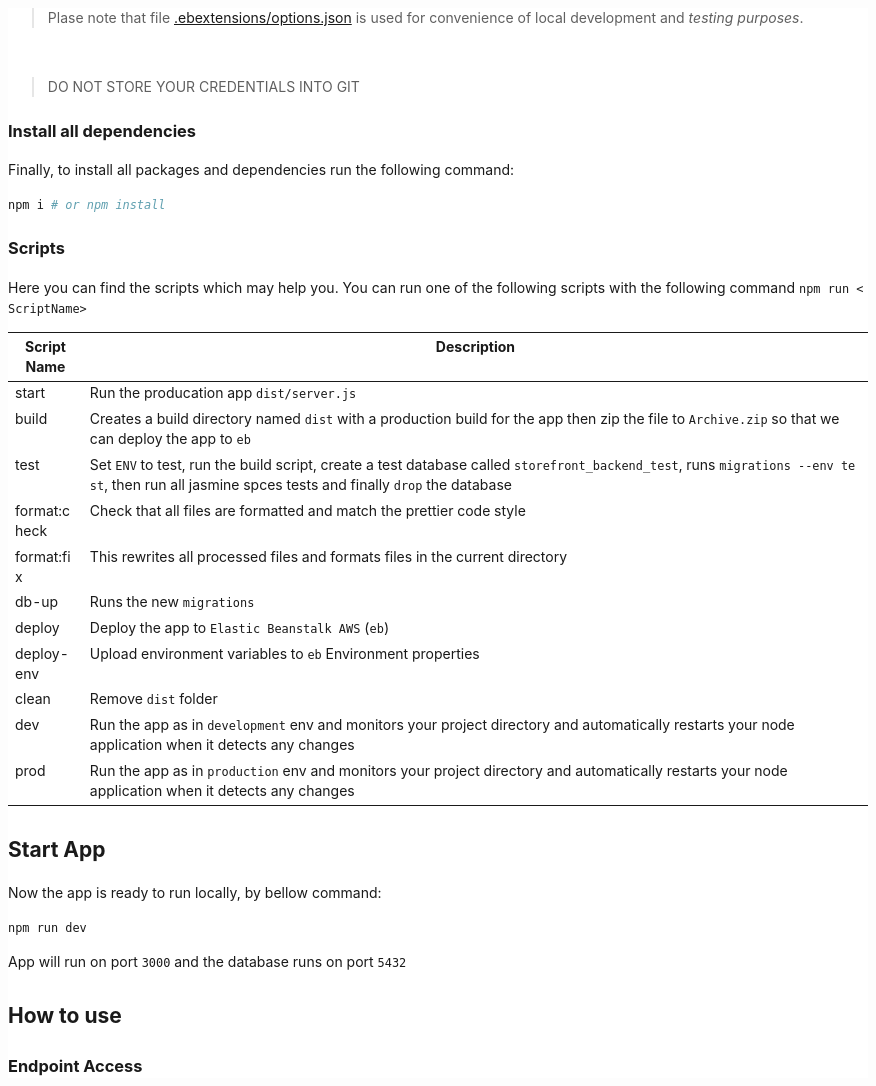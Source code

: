    > Plase note that file [.ebextensions/options.json](./.ebextensions/options.json) is used for convenience of local development and _testing purposes_.

&nbsp;

> DO NOT STORE YOUR CREDENTIALS INTO GIT

### Install all dependencies

Finally, to install all packages and dependencies run the following command:

```bash
npm i # or npm install
```

### Scripts

Here you can find the scripts which may help you. You can run one of the following scripts with the following command `npm run <ScriptName>`

| Script Name  | Description                                                                                                                                                                                      |
| ------------ | ------------------------------------------------------------------------------------------------------------------------------------------------------------------------------------------------ |
| start        | Run the producation app `dist/server.js`                                                                                                                                                         |
| build        | Creates a build directory named `dist` with a production build for the app then zip the file to `Archive.zip` so that we can deploy the app to `eb`                                              |
| test         | Set `ENV` to test, run the build script, create a test database called `storefront_backend_test`, runs `migrations --env test`, then run all jasmine spces tests and finally `drop` the database |
| format:check | Check that all files are formatted and match the prettier code style                                                                                                                             |
| format:fix   | This rewrites all processed files and formats files in the current directory                                                                                                                     |
| db-up        | Runs the new `migrations`                                                                                                                                                                        |
| deploy       | Deploy the app to `Elastic Beanstalk AWS` (`eb`)                                                                                                                                                 |
| deploy-env   | Upload environment variables to `eb` Environment properties                                                                                                                                      |
| clean        | Remove `dist` folder                                                                                                                                                                             |
| dev          | Run the app as in `development` env and monitors your project directory and automatically restarts your node application when it detects any changes                                             |
| prod         | Run the app as in `production` env and monitors your project directory and automatically restarts your node application when it detects any changes                                              |

## Start App

Now the app is ready to run locally, by bellow command:

`npm run dev`

App will run on port `3000` and the database runs on port `5432`

## How to use

### Endpoint Access
